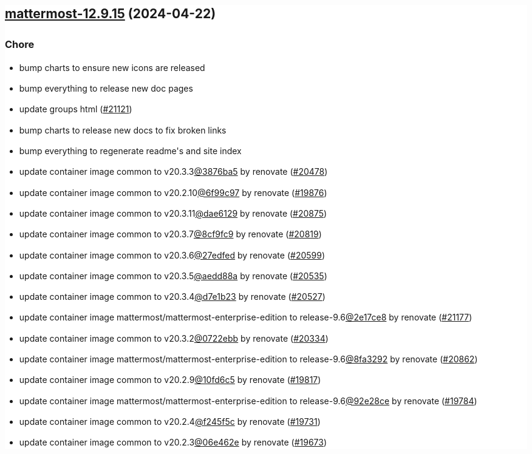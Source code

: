## [mattermost-12.9.15](https://github.com/truecharts/charts/compare/mattermost-12.7.0...mattermost-12.9.15) (2024-04-22)

### Chore



- bump charts to ensure new icons are released

- bump everything to release new doc pages

- update groups html ([#21121](https://github.com/truecharts/charts/issues/21121))

- bump charts to release new docs to fix broken links

- bump everything to regenerate readme's and site index

- update container image common to v20.3.3[@3876ba5](https://github.com/3876ba5) by renovate ([#20478](https://github.com/truecharts/charts/issues/20478))

- update container image common to v20.2.10[@6f99c97](https://github.com/6f99c97) by renovate ([#19876](https://github.com/truecharts/charts/issues/19876))

- update container image common to v20.3.11[@dae6129](https://github.com/dae6129) by renovate ([#20875](https://github.com/truecharts/charts/issues/20875))

- update container image common to v20.3.7[@8cf9fc9](https://github.com/8cf9fc9) by renovate ([#20819](https://github.com/truecharts/charts/issues/20819))

- update container image common to v20.3.6[@27edfed](https://github.com/27edfed) by renovate ([#20599](https://github.com/truecharts/charts/issues/20599))

- update container image common to v20.3.5[@aedd88a](https://github.com/aedd88a) by renovate ([#20535](https://github.com/truecharts/charts/issues/20535))

- update container image common to v20.3.4[@d7e1b23](https://github.com/d7e1b23) by renovate ([#20527](https://github.com/truecharts/charts/issues/20527))

- update container image mattermost/mattermost-enterprise-edition to release-9.6[@2e17ce8](https://github.com/2e17ce8) by renovate ([#21177](https://github.com/truecharts/charts/issues/21177))

- update container image common to v20.3.2[@0722ebb](https://github.com/0722ebb) by renovate ([#20334](https://github.com/truecharts/charts/issues/20334))

- update container image mattermost/mattermost-enterprise-edition to release-9.6[@8fa3292](https://github.com/8fa3292) by renovate ([#20862](https://github.com/truecharts/charts/issues/20862))

- update container image common to v20.2.9[@10fd6c5](https://github.com/10fd6c5) by renovate ([#19817](https://github.com/truecharts/charts/issues/19817))

- update container image mattermost/mattermost-enterprise-edition to release-9.6[@92e28ce](https://github.com/92e28ce) by renovate ([#19784](https://github.com/truecharts/charts/issues/19784))

- update container image common to v20.2.4[@f245f5c](https://github.com/f245f5c) by renovate ([#19731](https://github.com/truecharts/charts/issues/19731))

- update container image common to v20.2.3[@06e462e](https://github.com/06e462e) by renovate ([#19673](https://github.com/truecharts/charts/issues/19673))
